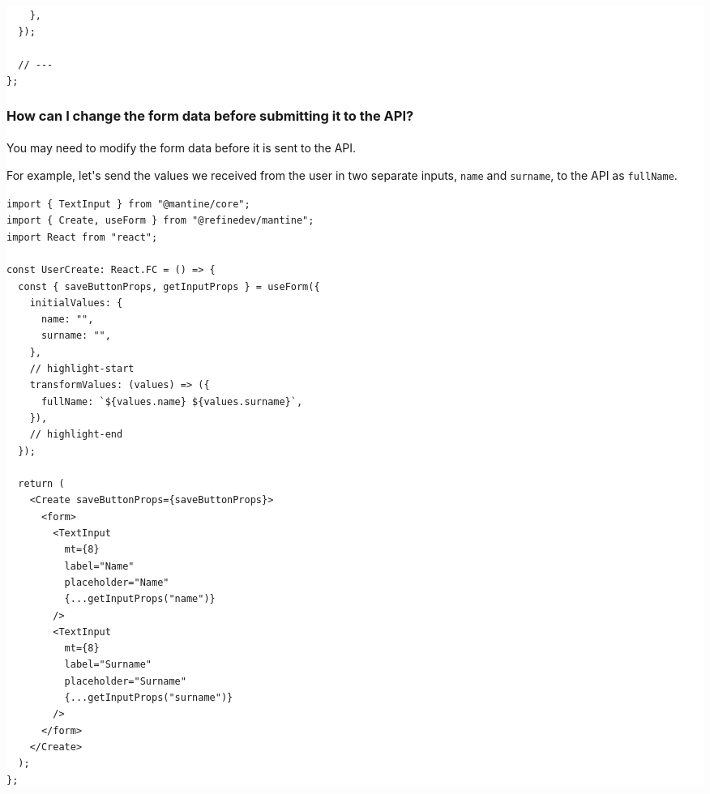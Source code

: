 ```tsx
    },
  });

  // ---
};
```

### How can I change the form data before submitting it to the API?

You may need to modify the form data before it is sent to the API.

For example, let's send the values we received from the user in two separate inputs, `name` and `surname`, to the API as `fullName`.

```tsx title="pages/user/create.tsx"
import { TextInput } from "@mantine/core";
import { Create, useForm } from "@refinedev/mantine";
import React from "react";

const UserCreate: React.FC = () => {
  const { saveButtonProps, getInputProps } = useForm({
    initialValues: {
      name: "",
      surname: "",
    },
    // highlight-start
    transformValues: (values) => ({
      fullName: `${values.name} ${values.surname}`,
    }),
    // highlight-end
  });

  return (
    <Create saveButtonProps={saveButtonProps}>
      <form>
        <TextInput
          mt={8}
          label="Name"
          placeholder="Name"
          {...getInputProps("name")}
        />
        <TextInput
          mt={8}
          label="Surname"
          placeholder="Surname"
          {...getInputProps("surname")}
        />
      </form>
    </Create>
  );
};
```
